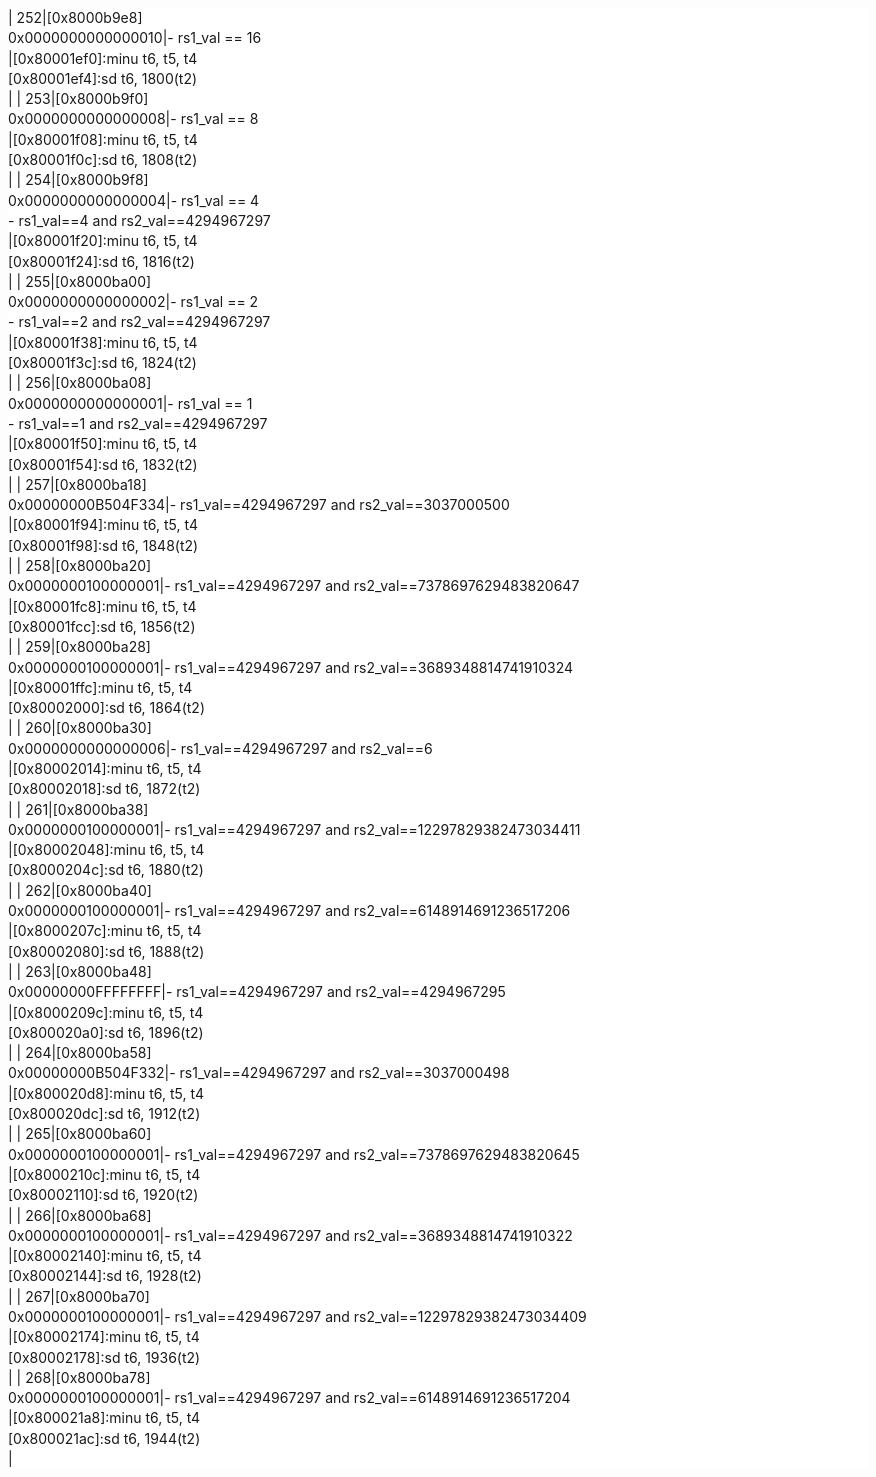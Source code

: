 | 252|[0x8000b9e8]<br>0x0000000000000010|- rs1_val == 16<br>                                                                                                                                                                                                                    |[0x80001ef0]:minu t6, t5, t4<br> [0x80001ef4]:sd t6, 1800(t2)<br>   |
| 253|[0x8000b9f0]<br>0x0000000000000008|- rs1_val == 8<br>                                                                                                                                                                                                                     |[0x80001f08]:minu t6, t5, t4<br> [0x80001f0c]:sd t6, 1808(t2)<br>   |
| 254|[0x8000b9f8]<br>0x0000000000000004|- rs1_val == 4<br> - rs1_val==4 and rs2_val==4294967297<br>                                                                                                                                                                            |[0x80001f20]:minu t6, t5, t4<br> [0x80001f24]:sd t6, 1816(t2)<br>   |
| 255|[0x8000ba00]<br>0x0000000000000002|- rs1_val == 2<br> - rs1_val==2 and rs2_val==4294967297<br>                                                                                                                                                                            |[0x80001f38]:minu t6, t5, t4<br> [0x80001f3c]:sd t6, 1824(t2)<br>   |
| 256|[0x8000ba08]<br>0x0000000000000001|- rs1_val == 1<br> - rs1_val==1 and rs2_val==4294967297<br>                                                                                                                                                                            |[0x80001f50]:minu t6, t5, t4<br> [0x80001f54]:sd t6, 1832(t2)<br>   |
| 257|[0x8000ba18]<br>0x00000000B504F334|- rs1_val==4294967297 and rs2_val==3037000500<br>                                                                                                                                                                                      |[0x80001f94]:minu t6, t5, t4<br> [0x80001f98]:sd t6, 1848(t2)<br>   |
| 258|[0x8000ba20]<br>0x0000000100000001|- rs1_val==4294967297 and rs2_val==7378697629483820647<br>                                                                                                                                                                             |[0x80001fc8]:minu t6, t5, t4<br> [0x80001fcc]:sd t6, 1856(t2)<br>   |
| 259|[0x8000ba28]<br>0x0000000100000001|- rs1_val==4294967297 and rs2_val==3689348814741910324<br>                                                                                                                                                                             |[0x80001ffc]:minu t6, t5, t4<br> [0x80002000]:sd t6, 1864(t2)<br>   |
| 260|[0x8000ba30]<br>0x0000000000000006|- rs1_val==4294967297 and rs2_val==6<br>                                                                                                                                                                                               |[0x80002014]:minu t6, t5, t4<br> [0x80002018]:sd t6, 1872(t2)<br>   |
| 261|[0x8000ba38]<br>0x0000000100000001|- rs1_val==4294967297 and rs2_val==12297829382473034411<br>                                                                                                                                                                            |[0x80002048]:minu t6, t5, t4<br> [0x8000204c]:sd t6, 1880(t2)<br>   |
| 262|[0x8000ba40]<br>0x0000000100000001|- rs1_val==4294967297 and rs2_val==6148914691236517206<br>                                                                                                                                                                             |[0x8000207c]:minu t6, t5, t4<br> [0x80002080]:sd t6, 1888(t2)<br>   |
| 263|[0x8000ba48]<br>0x00000000FFFFFFFF|- rs1_val==4294967297 and rs2_val==4294967295<br>                                                                                                                                                                                      |[0x8000209c]:minu t6, t5, t4<br> [0x800020a0]:sd t6, 1896(t2)<br>   |
| 264|[0x8000ba58]<br>0x00000000B504F332|- rs1_val==4294967297 and rs2_val==3037000498<br>                                                                                                                                                                                      |[0x800020d8]:minu t6, t5, t4<br> [0x800020dc]:sd t6, 1912(t2)<br>   |
| 265|[0x8000ba60]<br>0x0000000100000001|- rs1_val==4294967297 and rs2_val==7378697629483820645<br>                                                                                                                                                                             |[0x8000210c]:minu t6, t5, t4<br> [0x80002110]:sd t6, 1920(t2)<br>   |
| 266|[0x8000ba68]<br>0x0000000100000001|- rs1_val==4294967297 and rs2_val==3689348814741910322<br>                                                                                                                                                                             |[0x80002140]:minu t6, t5, t4<br> [0x80002144]:sd t6, 1928(t2)<br>   |
| 267|[0x8000ba70]<br>0x0000000100000001|- rs1_val==4294967297 and rs2_val==12297829382473034409<br>                                                                                                                                                                            |[0x80002174]:minu t6, t5, t4<br> [0x80002178]:sd t6, 1936(t2)<br>   |
| 268|[0x8000ba78]<br>0x0000000100000001|- rs1_val==4294967297 and rs2_val==6148914691236517204<br>                                                                                                                                                                             |[0x800021a8]:minu t6, t5, t4<br> [0x800021ac]:sd t6, 1944(t2)<br>   |